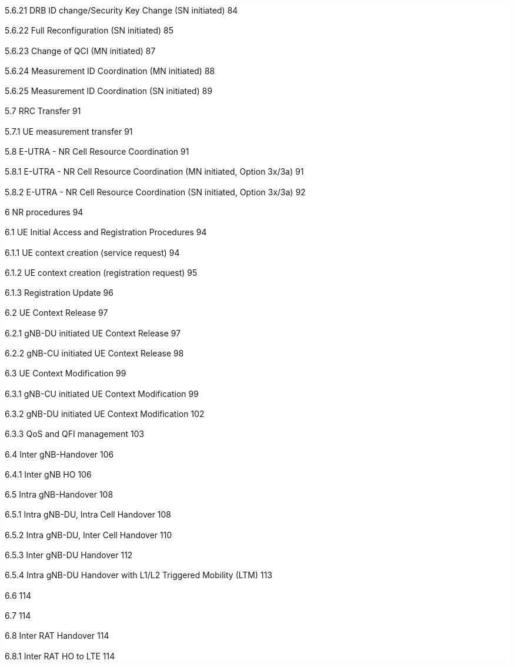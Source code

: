 5.6.21 DRB ID change/Security Key Change (SN initiated) 84

5.6.22 Full Reconfiguration (SN initiated) 85

5.6.23 Change of QCI (MN initiated) 87

5.6.24 Measurement ID Coordination (MN initiated) 88

5.6.25 Measurement ID Coordination (SN initiated) 89

5.7 RRC Transfer 91

5.7.1 UE measurement transfer 91

5.8 E-UTRA - NR Cell Resource Coordination 91

5.8.1 E-UTRA - NR Cell Resource Coordination (MN initiated, Option 3x/3a) 91

5.8.2 E-UTRA - NR Cell Resource Coordination (SN initiated, Option 3x/3a) 92

6 NR procedures 94

6.1 UE Initial Access and Registration Procedures 94

6.1.1 UE context creation (service request) 94

6.1.2 UE context creation (registration request) 95

6.1.3 Registration Update 96

6.2 UE Context Release 97

6.2.1 gNB-DU initiated UE Context Release 97

6.2.2 gNB-CU initiated UE Context Release 98

6.3 UE Context Modification 99

6.3.1 gNB-CU initiated UE Context Modification 99

6.3.2 gNB-DU initiated UE Context Modification 102

6.3.3 QoS and QFI management 103

6.4 Inter gNB-Handover 106

6.4.1 Inter gNB HO 106

6.5 Intra gNB-Handover 108

6.5.1 Intra gNB-DU, Intra Cell Handover 108

6.5.2 Intra gNB-DU, Inter Cell Handover 110

6.5.3 Inter gNB-DU Handover 112

6.5.4 Intra gNB-DU Handover with L1/L2 Triggered Mobility (LTM) 113

6.6 <void> 114

6.7 <void> 114

6.8 Inter RAT Handover 114

6.8.1 Inter RAT HO to LTE 114
